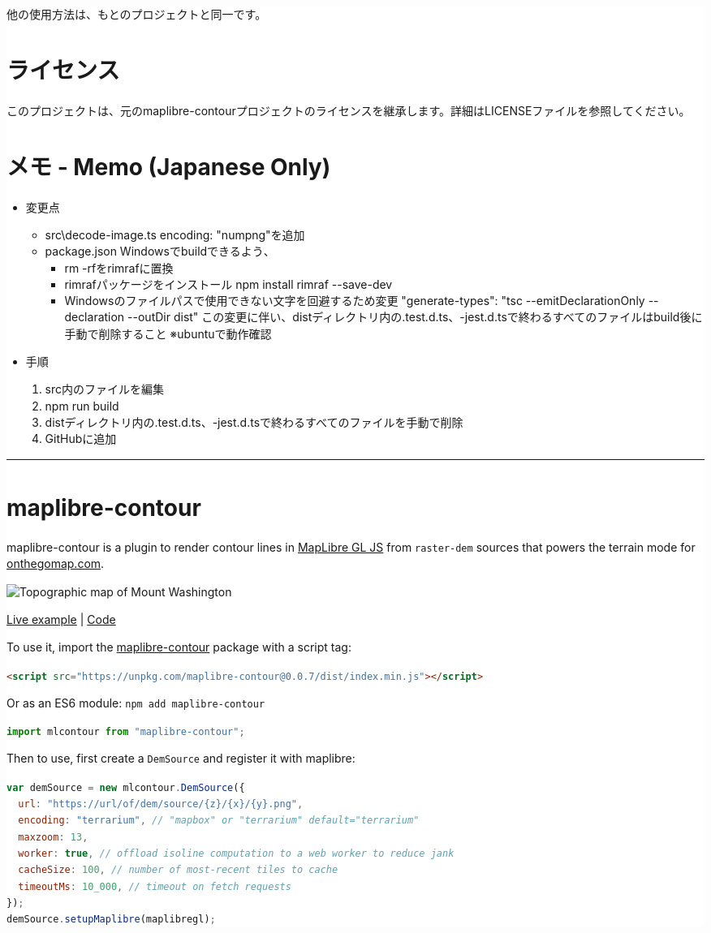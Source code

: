 他の使用方法は、もとのプロジェクトと同一です。

# ライセンス
このプロジェクトは、元のmaplibre-contourプロジェクトのライセンスを継承します。詳細はLICENSEファイルを参照してください。

# メモ - Memo (Japanese Only)
- 変更点
  - src\decode-image.ts
  encoding: "numpng"を追加
  - package.json
  Windowsでbuildできるよう、
    - rm -rfをrimrafに置換
    - rimrafパッケージをインストール
    npm install rimraf --save-dev
    - Windowsのファイルパスで使用できない文字を回避するため変更
    "generate-types": "tsc --emitDeclarationOnly --declaration --outDir dist"
    この変更に伴い、distディレクトリ内の.test.d.ts、-jest.d.tsで終わるすべてのファイルはbuild後に手動で削除すること
    ※ubuntuで動作確認

- 手順
  1. src内のファイルを編集
  2. npm run build
  3. distディレクトリ内の.test.d.ts、-jest.d.tsで終わるすべてのファイルを手動で削除
  4. GitHubに追加

---
# maplibre-contour

maplibre-contour is a plugin to render contour lines in [MapLibre GL JS](https://github.com/maplibre/maplibre-gl-js) from `raster-dem` sources that powers the terrain mode for [onthegomap.com](https://onthegomap.com).

![Topographic map of Mount Washington](demo.png)

[Live example](https://onthegomap.github.io/maplibre-contour) | [Code](./index.html)

To use it, import the [maplibre-contour](https://www.npmjs.com/package/maplibre-contour) package with a script tag:

```html
<script src="https://unpkg.com/maplibre-contour@0.0.7/dist/index.min.js"></script>
```

Or as an ES6 module: `npm add maplibre-contour`

```js
import mlcontour from "maplibre-contour";
```

Then to use, first create a `DemSource` and register it with maplibre:

```js
var demSource = new mlcontour.DemSource({
  url: "https://url/of/dem/source/{z}/{x}/{y}.png",
  encoding: "terrarium", // "mapbox" or "terrarium" default="terrarium"
  maxzoom: 13,
  worker: true, // offload isoline computation to a web worker to reduce jank
  cacheSize: 100, // number of most-recent tiles to cache
  timeoutMs: 10_000, // timeout on fetch requests
});
demSource.setupMaplibre(maplibregl);
```
